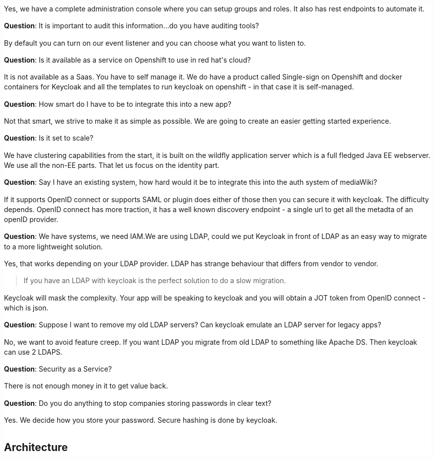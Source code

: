 Yes, we have a complete administration console where you can setup groups and roles.
It also has rest endpoints to automate it.

**Question**: It is important to audit this information...do you have auditing tools?

By default you can turn on our event listener and you can choose what you want to listen to.

**Question**: Is it available as a service on Openshift to use in red hat's cloud?

It is not available as a Saas. You have to self manage it. We do have a product called Single-sign on Openshift and docker containers for Keycloak and all the templates to run keycloak on openshift - in that case it is self-managed.

**Question**: How smart do I have to be to integrate this into a new app?

Not that smart, we strive to make it as simple as possible.
We are going to create an easier getting started experience.

**Question**: Is it set to scale?

We have clustering capabilities from the start, it is built on the wildfly application server which is a full fledged Java EE webserver. We use all the non-EE parts. That let us focus on the identity part.

**Question**: Say I have an existing system, how hard would it be to integrate this into the auth system of mediaWiki?

If it supports OpenID connect or supports SAML or plugin does either of those then you can secure it with keycloak.
The difficulty depends. OpenID connect has more traction, it has a well known discovery endpoint - a single url to get all the metadta of an openID provider.

**Question**: We have systems, we need IAM.We are using LDAP, could we put Keycloak in front of LDAP as an easy way to migrate to a more lightweight solution.

Yes, that works depending on your LDAP provider. LDAP has strange behaviour that differs from vendor to vendor.

> If you have an LDAP with keycloak is the perfect solution to do a slow migration.

Keycloak will mask the complexity. Your app will be speaking to keycloak and you will obtain a JOT token from OpenID connect - which is json.

**Question**: Suppose I want to remove my old LDAP servers? Can keycloak emulate an LDAP server for legacy apps?

No, we want to avoid feature creep.
If you want LDAP you migrate from old LDAP to something like Apache DS. Then keycloak can use 2 LDAPS.

**Question**: Security as a Service?

There is not enough money in it to get value back.

**Question**: Do you do anything to stop companies storing passwords in clear text?

Yes. We decide how you store your password. Secure hashing is done by keycloak.

## Architecture
